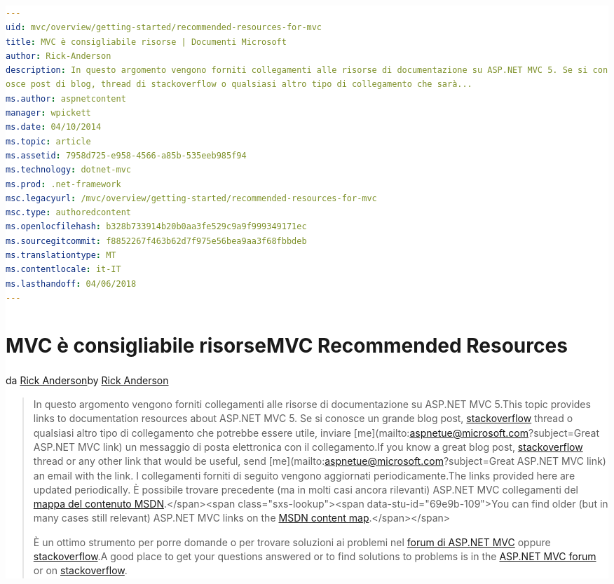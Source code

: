 ```yaml
---
uid: mvc/overview/getting-started/recommended-resources-for-mvc
title: MVC è consigliabile risorse | Documenti Microsoft
author: Rick-Anderson
description: In questo argomento vengono forniti collegamenti alle risorse di documentazione su ASP.NET MVC 5. Se si conosce post di blog, thread di stackoverflow o qualsiasi altro tipo di collegamento che sarà...
ms.author: aspnetcontent
manager: wpickett
ms.date: 04/10/2014
ms.topic: article
ms.assetid: 7958d725-e958-4566-a85b-535eeb985f94
ms.technology: dotnet-mvc
ms.prod: .net-framework
msc.legacyurl: /mvc/overview/getting-started/recommended-resources-for-mvc
msc.type: authoredcontent
ms.openlocfilehash: b328b733914b20b0aa3fe529c9a9f999349171ec
ms.sourcegitcommit: f8852267f463b62d7f975e56bea9aa3f68fbbdeb
ms.translationtype: MT
ms.contentlocale: it-IT
ms.lasthandoff: 04/06/2018
---
```

<a name="mvc-recommended-resources"></a><span data-ttu-id="69e9b-104">MVC è consigliabile risorse</span><span class="sxs-lookup"><span data-stu-id="69e9b-104">MVC Recommended Resources</span></span>
====================
<span data-ttu-id="69e9b-105">da [Rick Anderson](https://github.com/Rick-Anderson)</span><span class="sxs-lookup"><span data-stu-id="69e9b-105">by [Rick Anderson](https://github.com/Rick-Anderson)</span></span>

> <span data-ttu-id="69e9b-106">In questo argomento vengono forniti collegamenti alle risorse di documentazione su ASP.NET MVC 5.</span><span class="sxs-lookup"><span data-stu-id="69e9b-106">This topic provides links to documentation resources about ASP.NET MVC 5.</span></span> <span data-ttu-id="69e9b-107">Se si conosce un grande blog post, [stackoverflow](http://stackoverflow.com/) thread o qualsiasi altro tipo di collegamento che potrebbe essere utile, inviare [me](mailto:aspnetue@microsoft.com?subject=Great ASP.NET MVC link) un messaggio di posta elettronica con il collegamento.</span><span class="sxs-lookup"><span data-stu-id="69e9b-107">If you know a great blog post, [stackoverflow](http://stackoverflow.com/) thread or any other link that would be useful, send [me](mailto:aspnetue@microsoft.com?subject=Great ASP.NET MVC link) an email with the link.</span></span> <span data-ttu-id="69e9b-108">I collegamenti forniti di seguito vengono aggiornati periodicamente.</span><span class="sxs-lookup"><span data-stu-id="69e9b-108">The links provided here are updated periodically.</span></span> <span data-ttu-id="69e9b-109">È possibile trovare precedente (ma in molti casi ancora rilevanti) ASP.NET MVC collegamenti del [mappa del contenuto MSDN](https://msdn.microsoft.com/library/gg416514(v=vs.108).aspx).</span><span class="sxs-lookup"><span data-stu-id="69e9b-109">You can find older (but in many cases still relevant) ASP.NET MVC links on the [MSDN content map](https://msdn.microsoft.com/library/gg416514(v=vs.108).aspx).</span></span>
> 
> <span data-ttu-id="69e9b-110">È un ottimo strumento per porre domande o per trovare soluzioni ai problemi nel [forum di ASP.NET MVC](https://forums.asp.net/1146.aspx/1?MVC) oppure [stackoverflow](http://stackoverflow.com/questions/tagged/mvc+asp.net-mvc).</span><span class="sxs-lookup"><span data-stu-id="69e9b-110">A good place to get your questions answered or to find solutions to problems is in the [ASP.NET MVC forum](https://forums.asp.net/1146.aspx/1?MVC) or on [stackoverflow](http://stackoverflow.com/questions/tagged/mvc+asp.net-mvc).</span></span>
> <a id="gettingstarted"></a>
